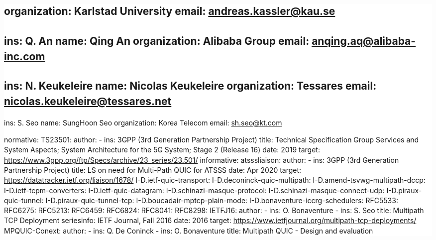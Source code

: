   organization: Karlstad University
  email: andreas.kassler@kau.se
 -
  ins: Q. An
  name: Qing An
  organization: Alibaba Group
  email: anqing.aq@alibaba-inc.com
 -
  ins: N. Keukeleire
  name: Nicolas Keukeleire
  organization: Tessares
  email: nicolas.keukeleire@tessares.net
 -
  ins: S. Seo
  name: SungHoon Seo
  organization: Korea Telecom
  email: sh.seo@kt.com

normative:
  TS23501:
    author:
      - ins: 3GPP (3rd Generation Partnership Project)
    title: Technical Specification Group Services and System Aspects; System Architecture for the 5G System; Stage 2 (Release 16)
    date: 2019
    target: https://www.3gpp.org/ftp/Specs/archive/23_series/23.501/
informative:
  atsssliaison:
    author:
      - ins: 3GPP (3rd Generation Partnership Project)
    title: LS on need for Multi-Path QUIC for ATSSS
    date: Apr 2020
    target: https://datatracker.ietf.org/liaison/1678/
  I-D.ietf-quic-transport:
  I-D.deconinck-quic-multipath:
  I-D.amend-tsvwg-multipath-dccp:
  I-D.ietf-tcpm-converters:
  I-D.ietf-quic-datagram:
  I-D.schinazi-masque-protocol:
  I-D.schinazi-masque-connect-udp:
  I-D.piraux-quic-tunnel:
  I-D.piraux-quic-tunnel-tcp:
  I-D.boucadair-mptcp-plain-mode:
  I-D.bonaventure-iccrg-schedulers:
  RFC5533:
  RFC6275:
  RFC5213:
  RFC6459:
  RFC6824:
  RFC8041:
  RFC8298:
  IETFJ16:
    author:
      - ins: O. Bonaventure
      - ins: S. Seo
    title: Multipath TCP Deployment
    seriesinfo: IETF Journal, Fall 2016
    date: 2016
    target: https://www.ietfjournal.org/multipath-tcp-deployments/
  MPQUIC-Conext:
    author:
      - ins: Q. De Coninck
      - ins: O. Bonaventure
    title: Multipath QUIC - Design and evaluation 